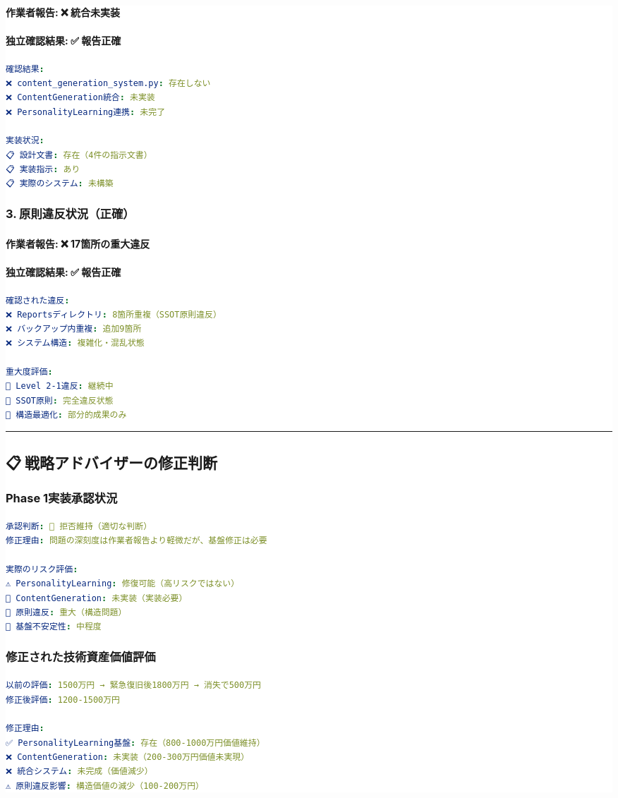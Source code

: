 #### **作業者報告**: ❌ 統合未実装
#### **独立確認結果**: ✅ 報告正確

```yaml
確認結果:
❌ content_generation_system.py: 存在しない
❌ ContentGeneration統合: 未実装
❌ PersonalityLearning連携: 未完了

実装状況:
📋 設計文書: 存在（4件の指示文書）
📋 実装指示: あり
📋 実際のシステム: 未構築
```

### **3. 原則違反状況（正確）**

#### **作業者報告**: ❌ 17箇所の重大違反
#### **独立確認結果**: ✅ 報告正確

```yaml
確認された違反:
❌ Reportsディレクトリ: 8箇所重複（SSOT原則違反）
❌ バックアップ内重複: 追加9箇所
❌ システム構造: 複雑化・混乱状態

重大度評価:
🚨 Level 2-1違反: 継続中
🚨 SSOT原則: 完全違反状態
🚨 構造最適化: 部分的成果のみ
```

---

## 📋 **戦略アドバイザーの修正判断**

### **Phase 1実装承認状況**

```yaml
承認判断: 🚫 拒否維持（適切な判断）
修正理由: 問題の深刻度は作業者報告より軽微だが、基盤修正は必要

実際のリスク評価:
⚠️ PersonalityLearning: 修復可能（高リスクではない）
🚨 ContentGeneration: 未実装（実装必要）
🚨 原則違反: 重大（構造問題）
🚨 基盤不安定性: 中程度
```

### **修正された技術資産価値評価**

```yaml
以前の評価: 1500万円 → 緊急復旧後1800万円 → 消失で500万円
修正後評価: 1200-1500万円

修正理由:
✅ PersonalityLearning基盤: 存在（800-1000万円価値維持）
❌ ContentGeneration: 未実装（200-300万円価値未実現）
❌ 統合システム: 未完成（価値減少）
⚠️ 原則違反影響: 構造価値の減少（100-200万円）
```
